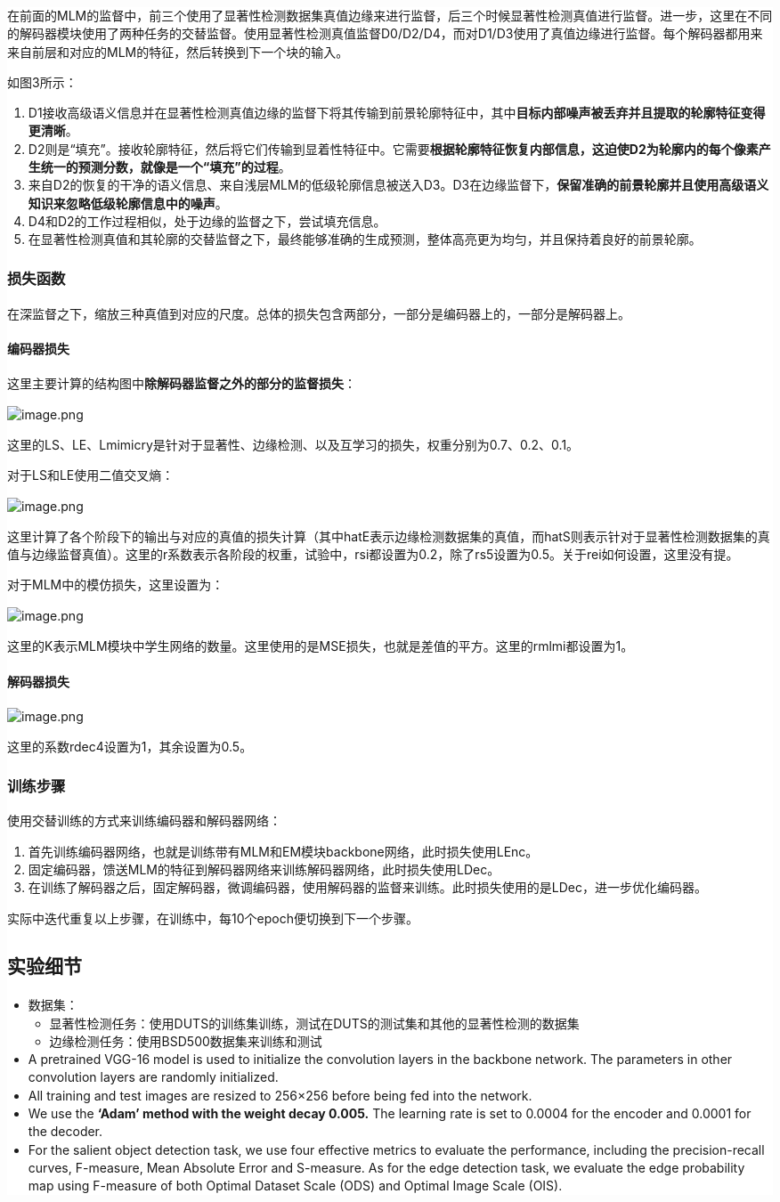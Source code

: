 在前面的MLM的监督中，前三个使用了显著性检测数据集真值边缘来进行监督，后三个时候显著性检测真值进行监督。进一步，这里在不同的解码器模块使用了两种任务的交替监督。使用显著性检测真值监督D0/D2/D4，而对D1/D3使用了真值边缘进行监督。每个解码器都用来来自前层和对应的MLM的特征，然后转换到下一个块的输入。

如图3所示：

1. D1接收高级语义信息并在显著性检测真值边缘的监督下将其传输到前景轮廓特征中，其中**目标内部噪声被丢弃并且提取的轮廓特征变得更清晰**。
1. D2则是“填充”。接收轮廓特征，然后将它们传输到显着性特征中。它需要**根据轮廓特征恢复内部信息，这迫使D2为轮廓内的每个像素产生统一的预测分数，就像是一个“填充”的过程**。
1. 来自D2的恢复的干净的语义信息、来自浅层MLM的低级轮廓信息被送入D3。D3在边缘监督下，**保留准确的前景轮廓并且使用高级语义知识来忽略低级轮廓信息中的噪声**。
1. D4和D2的工作过程相似，处于边缘的监督之下，尝试填充信息。
1. 在显著性检测真值和其轮廓的交替监督之下，最终能够准确的生成预测，整体高亮更为均匀，并且保持着良好的前景轮廓。

### 损失函数

在深监督之下，缩放三种真值到对应的尺度。总体的损失包含两部分，一部分是编码器上的，一部分是解码器上。

#### 编码器损失

这里主要计算的结构图中**除解码器监督之外的部分的监督损失**：

![image.png](https://cdn.nlark.com/yuque/0/2019/png/192314/1559382469755-2adea4c8-1377-4464-9f84-decbe3ac1250.png#align=left&display=inline&height=39&name=image.png&originHeight=39&originWidth=580&size=5246&status=done&width=580)

这里的LS、LE、Lmimicry是针对于显著性、边缘检测、以及互学习的损失，权重分别为0.7、0.2、0.1。

对于LS和LE使用二值交叉熵：

![image.png](https://cdn.nlark.com/yuque/0/2019/png/192314/1559382599411-081ac6ef-aa5b-474d-a420-d09b3131ff9a.png#align=left&display=inline&height=176&name=image.png&originHeight=176&originWidth=582&size=16017&status=done&width=582)

这里计算了各个阶段下的输出与对应的真值的损失计算（其中hatE表示边缘检测数据集的真值，而hatS则表示针对于显著性检测数据集的真值与边缘监督真值）。这里的r系数表示各阶段的权重，试验中，rsi都设置为0.2，除了rs5设置为0.5。关于rei如何设置，这里没有提。

对于MLM中的模仿损失，这里设置为：

![image.png](https://cdn.nlark.com/yuque/0/2019/png/192314/1559382893412-3b53a961-6e5c-46ef-9865-741cad621166.png#align=left&display=inline&height=74&name=image.png&originHeight=74&originWidth=579&size=9669&status=done&width=579)

这里的K表示MLM模块中学生网络的数量。这里使用的是MSE损失，也就是差值的平方。这里的rmlmi都设置为1。

#### 解码器损失

![image.png](https://cdn.nlark.com/yuque/0/2019/png/192314/1559383332643-6898f41e-f9ca-4d79-ab26-96e48b7f21ec.png#align=left&display=inline&height=79&name=image.png&originHeight=79&originWidth=583&size=7574&status=done&width=583)

这里的系数rdec4设置为1，其余设置为0.5。

### 训练步骤

使用交替训练的方式来训练编码器和解码器网络：

1. 首先训练编码器网络，也就是训练带有MLM和EM模块backbone网络，此时损失使用LEnc。
1. 固定编码器，馈送MLM的特征到解码器网络来训练解码器网络，此时损失使用LDec。
1. 在训练了解码器之后，固定解码器，微调编码器，使用解码器的监督来训练。此时损失使用的是LDec，进一步优化编码器。

实际中迭代重复以上步骤，在训练中，每10个epoch便切换到下一个步骤。

## 实验细节

- 数据集：
    - 显著性检测任务：使用DUTS的训练集训练，测试在DUTS的测试集和其他的显著性检测的数据集
    - 边缘检测任务：使用BSD500数据集来训练和测试
- A pretrained VGG-16 model is used to initialize the convolution layers in the backbone network. The parameters in other convolution layers are randomly initialized.
- All training and test images are resized to 256×256 before being fed into the network.
- We use the **‘Adam’ method with the weight decay 0.005.** The learning rate is set to 0.0004 for the encoder and 0.0001 for the decoder.
- For the salient object detection task, we use four effective metrics to evaluate the performance, including the precision-recall curves, F-measure, Mean Absolute Error and S-measure. As for the edge detection task, we evaluate the edge probability map using F-measure of both Optimal Dataset Scale (ODS) and Optimal Image Scale (OIS).
